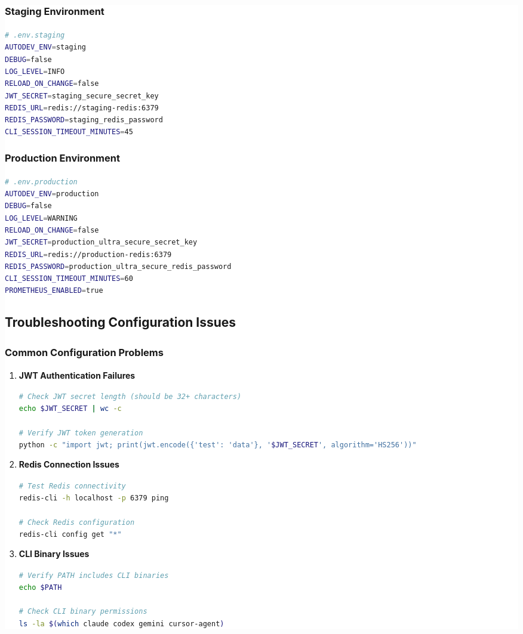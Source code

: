 ### Staging Environment

```bash
# .env.staging
AUTODEV_ENV=staging
DEBUG=false
LOG_LEVEL=INFO
RELOAD_ON_CHANGE=false
JWT_SECRET=staging_secure_secret_key
REDIS_URL=redis://staging-redis:6379
REDIS_PASSWORD=staging_redis_password
CLI_SESSION_TIMEOUT_MINUTES=45
```

### Production Environment

```bash
# .env.production
AUTODEV_ENV=production
DEBUG=false
LOG_LEVEL=WARNING
RELOAD_ON_CHANGE=false
JWT_SECRET=production_ultra_secure_secret_key
REDIS_URL=redis://production-redis:6379
REDIS_PASSWORD=production_ultra_secure_redis_password
CLI_SESSION_TIMEOUT_MINUTES=60
PROMETHEUS_ENABLED=true
```

## Troubleshooting Configuration Issues

### Common Configuration Problems

1. **JWT Authentication Failures**
   ```bash
   # Check JWT secret length (should be 32+ characters)
   echo $JWT_SECRET | wc -c
   
   # Verify JWT token generation
   python -c "import jwt; print(jwt.encode({'test': 'data'}, '$JWT_SECRET', algorithm='HS256'))"
   ```

2. **Redis Connection Issues**
   ```bash
   # Test Redis connectivity
   redis-cli -h localhost -p 6379 ping
   
   # Check Redis configuration
   redis-cli config get "*"
   ```

3. **CLI Binary Issues**
   ```bash
   # Verify PATH includes CLI binaries
   echo $PATH
   
   # Check CLI binary permissions
   ls -la $(which claude codex gemini cursor-agent)
   ```
